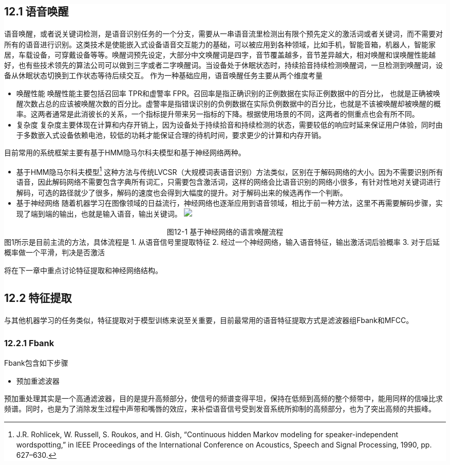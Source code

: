 <head>
    <script src="https://cdn.mathjax.org/mathjax/latest/MathJax.js?config=TeX-AMS-MML_HTMLorMML" type="text/javascript"></script>
    <script type="text/x-mathjax-config">
            MathJax.Hub.Config({
                    tex2jax: {
                    skipTags: ['script', 'noscript', 'style', 'textarea', 'pre'],
                    inlineMath: [['$','$']]
                    }
                });
    </script>
</head>



## 12.1 语音唤醒
语音唤醒，或者说关键词检测，是语音识别任务的一个分支，需要从一串语音流里检测出有限个预先定义的激活词或者关键词，而不需要对所有的语音进行识别。这类技术是使能嵌入式设备语音交互能力的基础，可以被应用到各种领域，比如手机，智能音箱，机器人，智能家居，车载设备，可穿戴设备等等。唤醒词预先设定，大部分中文唤醒词是四字，音节覆盖越多，音节差异越大，相对唤醒和误唤醒性能越好，也有些技术领先的算法公司可以做到三字或者二字唤醒词。当设备处于休眠状态时，持续拾音持续检测唤醒词，一旦检测到唤醒词，设备从休眠状态切换到工作状态等待后续交互。
作为一种基础应用，语音唤醒任务主要从两个维度考量

- 唤醒性能
唤醒性能主要包括召回率 TPR和虚警率 FPR。召回率是指正确识别的正例数据在实际正例数据中的百分比， 也就是正确被唤醒次数占总的应该被唤醒次数的百分比。虚警率是指错误识别的负例数据在实际负例数据中的百分比，也就是不该被唤醒却被唤醒的概率。这两者通常是此消彼长的关系，一个指标提升带来另一指标的下降。根据使用场景的不同，这两者的侧重点也会有所不同。
- 复杂度
复杂度主要体现在计算和内存开销上，因为设备处于持续拾音和持续检测的状态，需要较低的响应时延来保证用户体验，同时由于多数嵌入式设备依赖电池，较低的功耗才能保证合理的待机时间，要求更少的计算和内存开销。

目前常用的系统框架主要有基于HMM隐马尔科夫模型和基于神经网络两种。

- 基于HMM隐马尔科夫模型[^1]
这种方法与传统LVCSR（大规模词表语音识别）方法类似，区别在于解码网络的大小。因为不需要识别所有语音，因此解码网络不需要包含字典所有词汇，只需要包含激活词，这样的网络会比语音识别的网络小很多，有针对性地对关键词进行解码，可选的路径就少了很多，解码的速度也会得到大幅度的提升。对于解码出来的候选再作一个判断。 
- 基于神经网络
随着机器学习在图像领域的日益流行，神经网络也逐渐应用到语音领域，相比于前一种方法，这里不再需要解码步骤，实现了端到端的输出，也就是输入语音，输出关键词。
![](/assets/kws/图12-1.png)
<center>图12-1 基于神经网络的语言唤醒流程</center>
图1所示是目前主流的方法，具体流程是
1. 从语音信号里提取特征
2. 经过一个神经网络，输入语音特征，输出激活词后验概率
3. 对于后延概率做一个平滑，判决是否激活

将在下一章中重点讨论特征提取和神经网络结构。


## 12.2 特征提取
与其他机器学习的任务类似，特征提取对于模型训练来说至关重要，目前最常用的语音特征提取方式是滤波器组Fbank和MFCC。

### 12.2.1 Fbank
Fbank包含如下步骤
- 预加重滤波器

预加重处理其实是一个高通滤波器，目的是提升高频部分，使信号的频谱变得平坦，保持在低频到高频的整个频带中，能用同样的信噪比求频谱。同时，也是为了消除发生过程中声带和嘴唇的效应，来补偿语音信号受到发音系统所抑制的高频部分，也为了突出高频的共振峰。


[^1]: J.R. Rohlicek, W. Russell, S. Roukos, and H. Gish, “Continuous hidden Markov modeling for speaker-independent wordspotting,” in IEEE Proceedings of the International Conference on Acoustics, Speech and Signal Processing, 1990, pp. 627–630.
[^2]: Y. Wang, P. Getreuer, T. Hughes, R. F. Lyon, and R. A. Saurous, “Trainable frontend for robust and far-field keyword spotting,” arXiv preprint, arXiv:1607.05666, 2016.
[^3]: G. Chen, C. Parada, and G. Heigold, “Small-footprint keyword spotting using deep neural networks,” in Proceedings International Conference on Acoustics, Speech, and Signal Processing, 2014, pp. 4087-4091.
[^4]: T. N. Sainath and C. Parada, “Convolutional neural networks for small-footprint keyword spotting,” in Proceedings of Interspeech,2015, pp. 1478-1482
[^5]: S. O. Arik, M. Kliegl, R. Child, J. Hestness, A. Gibiansky, et al, “Convolutional Recurrent Neural Networks for Small-Footprint Keyword Spotting,” INTERSPEECH, pp.1606-1610, 2017.
[^6]: François Chollet. Xception: Deep learning with depthwise separable convolutions. arXiv preprint arXiv:1610.02357, 2016.
[^7]: Xiangyu Zhang, Xinyu Zhou, Mengxiao Lin, and Jian Sun. Shufflenet: An extremely efficient convolutional neural network for mobile devices. arXiv preprint arXiv:1707.01083, 2017.
[^8]: Yundong Zhang, Naveen Suda, Liangzhen Lai, and Vikas Chandra, “Hello edge: Keyword spotting on microcontrollers,” CoRR, 2017
[^9]: Chieh-Chi Kao, Ming Sun, Yixin Gao, Shiv Vitaladevuni, Chao Wang. Sub-band Convolutional Neural Networks for Small-footprint Spoken Term Classification. arXiv preprint arXiv:1907.01448, 2019.
[^10]: Haitong Zhang, Junbo Zhang, Yujun Wang. Sequence-to-sequence Models for Small-Footprint Keyword Spotting. arXiv preprint arXiv:1811.00348, 2018.
[^11]: Kazushige Goto, Robert A. van de Geijn. Anatomy of high-performance matrix multiplication. ACM Transactions on Mathematical Software (TOMS). Volume 34 Issue 3, May 2008, Article No. 12. 
[^12]: A. Lavin and S. Gray, “Fast algorithms for convolutional neural networks,” in Proceedings of the IEEE Conference on Computer Vision and Pattern Recognition, 2016, pp. 4013–4021.
[^13]: B. Jacob, S. Kligys, Bo Chen, M. Zhu, M. Tang, A. Howard, H.Adam, D. Kalenichenko, “Quantization and Training of Neural Networks for Efficient Integer-Arithmetic-Only Inference,” IEEE Conference on Computer Vision and Pattern Recognition (CVPR), June 2018.
[^14]:  Raghuraman Krishnamoorthi. Quantizing deep convolutional networks for efficient inference: A whitepaper. CoRR, abs/1806.08342, 2018.